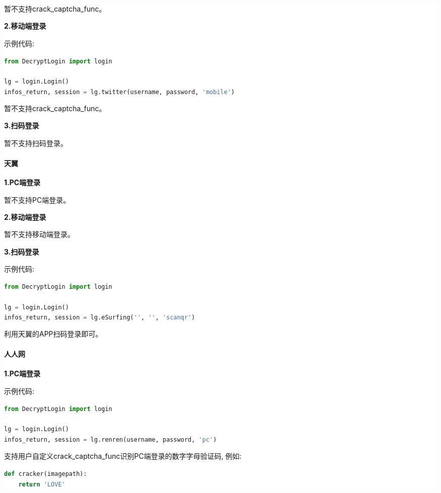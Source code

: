 暂不支持crack_captcha_func。

**2.移动端登录**

示例代码:

```python
from DecryptLogin import login

lg = login.Login()
infos_return, session = lg.twitter(username, password, 'mobile')
```

暂不支持crack_captcha_func。

**3.扫码登录**

暂不支持扫码登录。

#### 天翼

**1.PC端登录**

暂不支持PC端登录。

**2.移动端登录**

暂不支持移动端登录。

**3.扫码登录**

示例代码:

```python
from DecryptLogin import login

lg = login.Login()
infos_return, session = lg.eSurfing('', '', 'scanqr')
```

利用天翼的APP扫码登录即可。

#### 人人网

**1.PC端登录**

示例代码:

```python
from DecryptLogin import login

lg = login.Login()
infos_return, session = lg.renren(username, password, 'pc')
```

支持用户自定义crack_captcha_func识别PC端登录的数字字母验证码, 例如:

```python
def cracker(imagepath):
    return 'LOVE'
```
